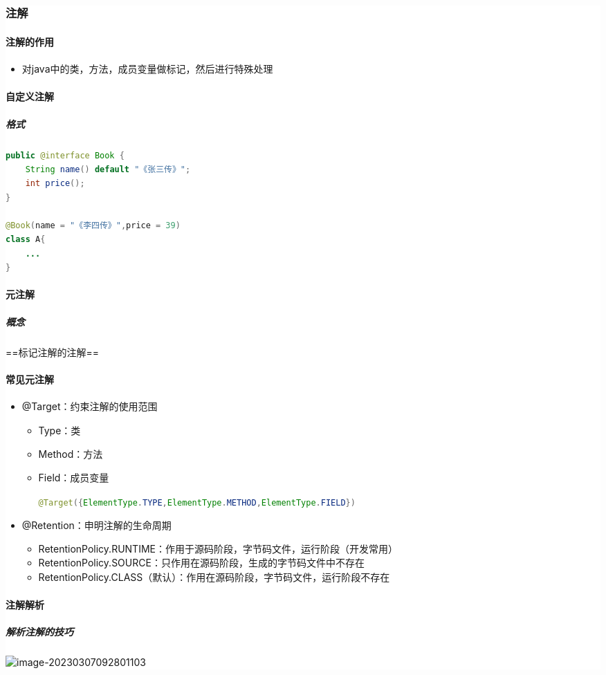
### 注解

#### 注解的作用

- 对java中的类，方法，成员变量做标记，然后进行特殊处理



#### 自定义注解

##### 格式

```java
public @interface Book {
    String name() default "《张三传》";
    int price();
}

@Book(name = "《李四传》",price = 39)
class A{
    ...
}
```



#### 元注解

##### 概念

==标记注解的注解==



#### 常见元注解

- @Target：约束注解的使用范围

  - Type：类

  - Method：方法

  - Field：成员变量

    ```java
    @Target({ElementType.TYPE,ElementType.METHOD,ElementType.FIELD})
    ```

    

- @Retention：申明注解的生命周期

  - RetentionPolicy.RUNTIME：作用于源码阶段，字节码文件，运行阶段（开发常用）
  - RetentionPolicy.SOURCE：只作用在源码阶段，生成的字节码文件中不存在
  - RetentionPolicy.CLASS（默认）：作用在源码阶段，字节码文件，运行阶段不存在

#### 注解解析

##### 解析注解的技巧

![image-20230307092801103](E:\系统自带七文件\图片\Typora_pic\image-20230307092801103.png)



